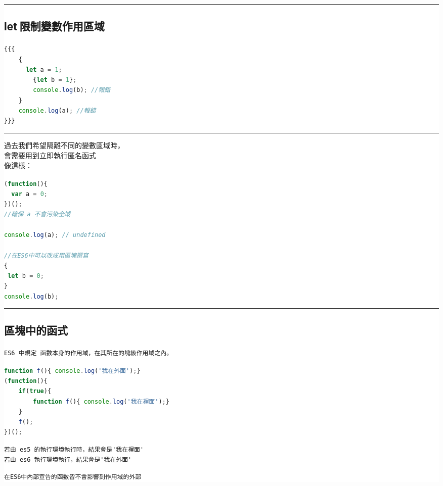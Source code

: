 ----

## let 限制變數作用區域


``` js
{{{
    {
      let a = 1;
        {let b = 1};
        console.log(b); //報錯
    }
  	console.log(a); //報錯
}}}
```

----

過去我們希望隔離不同的變數區域時，  
會需要用到立即執行匿名函式  
像這樣：

``` js
(function(){
  var a = 0;
})();
//確保 a 不會污染全域

console.log(a); // undefined

//在ES6中可以改成用區塊撰寫
{
 let b = 0;
}
console.log(b);

```

----

## 區塊中的函式

``` text
ES6 中規定 函數本身的作用域，在其所在的塊級作用域之內。
```
```  js
function f(){ console.log('我在外面');}
(function(){
	if(true){
		function f(){ console.log('我在裡面');}
	}
	f();
})();
```
```
若由 es5 的執行環境執行時，結果會是'我在裡面'  
若由 es6 執行環境執行，結果會是'我在外面'
```
``` test
在ES6中內部宣告的函數皆不會影響到作用域的外部
```
